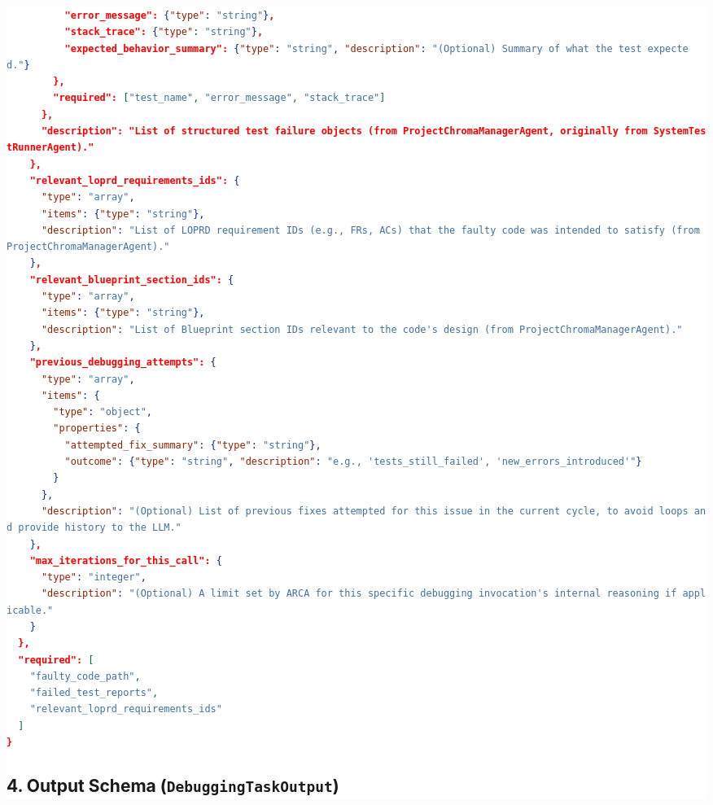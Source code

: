 ```json
          "error_message": {"type": "string"},
          "stack_trace": {"type": "string"},
          "expected_behavior_summary": {"type": "string", "description": "(Optional) Summary of what the test expected."}
        },
        "required": ["test_name", "error_message", "stack_trace"]
      },
      "description": "List of structured test failure objects (from ProjectChromaManagerAgent, originally from SystemTestRunnerAgent)."
    },
    "relevant_loprd_requirements_ids": {
      "type": "array",
      "items": {"type": "string"},
      "description": "List of LOPRD requirement IDs (e.g., FRs, ACs) that the faulty code was intended to satisfy (from ProjectChromaManagerAgent)."
    },
    "relevant_blueprint_section_ids": {
      "type": "array",
      "items": {"type": "string"},
      "description": "List of Blueprint section IDs relevant to the code's design (from ProjectChromaManagerAgent)."
    },
    "previous_debugging_attempts": {
      "type": "array",
      "items": {
        "type": "object",
        "properties": {
          "attempted_fix_summary": {"type": "string"},
          "outcome": {"type": "string", "description": "e.g., 'tests_still_failed', 'new_errors_introduced'"}
        }
      },
      "description": "(Optional) List of previous fixes attempted for this issue in the current cycle, to avoid loops and provide history to the LLM."
    },
    "max_iterations_for_this_call": {
      "type": "integer",
      "description": "(Optional) A limit set by ARCA for this specific debugging invocation's internal reasoning if applicable."
    }
  },
  "required": [
    "faulty_code_path",
    "failed_test_reports",
    "relevant_loprd_requirements_ids"
  ]
}
```

## 4. Output Schema (`DebuggingTaskOutput`)
